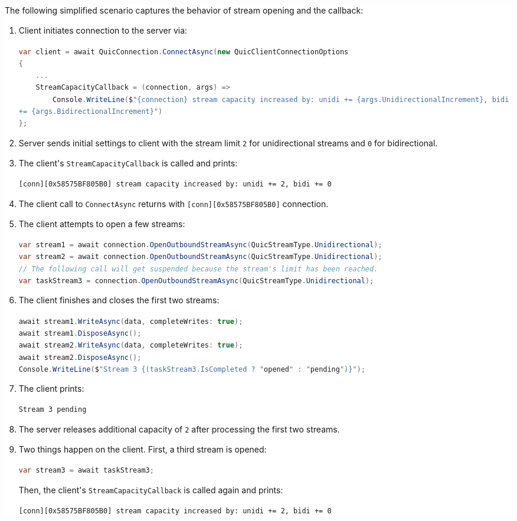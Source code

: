 The following simplified scenario captures the behavior of stream opening and the callback:

1. Client initiates connection to the server via:

   ```csharp
   var client = await QuicConnection.ConnectAsync(new QuicClientConnectionOptions
   {
       ...
       StreamCapacityCallback = (connection, args) =>
           Console.WriteLine($"{connection} stream capacity increased by: unidi += {args.UnidirectionalIncrement}, bidi += {args.BidirectionalIncrement}")
   };
   ```

2. Server sends initial settings to client with the stream limit `2` for unidirectional streams and `0` for bidirectional.
3. The client's `StreamCapacityCallback` is called and prints:

   ```text
   [conn][0x58575BF805B0] stream capacity increased by: unidi += 2, bidi += 0
   ```

4. The client call to `ConnectAsync` returns with `[conn][0x58575BF805B0]` connection.
5. The client attempts to open a few streams:

   ```csharp
   var stream1 = await connection.OpenOutboundStreamAsync(QuicStreamType.Unidirectional);
   var stream2 = await connection.OpenOutboundStreamAsync(QuicStreamType.Unidirectional);
   // The following call will get suspended because the stream's limit has been reached.
   var taskStream3 = connection.OpenOutboundStreamAsync(QuicStreamType.Unidirectional);
   ```

6. The client finishes and closes the first two streams:

   ```csharp
   await stream1.WriteAsync(data, completeWrites: true);
   await stream1.DisposeAsync();
   await stream2.WriteAsync(data, completeWrites: true);
   await stream2.DisposeAsync();
   Console.WriteLine($"Stream 3 {(taskStream3.IsCompleted ? "opened" : "pending")}");
   ```

7. The client prints:

   ```text
   Stream 3 pending
   ```

8. The server releases additional capacity of `2` after processing the first two streams.
9. Two things happen on the client. First, a third stream is opened:

   ```csharp
   var stream3 = await taskStream3;
   ```

   Then, the client's `StreamCapacityCallback` is called again and prints:

   ```text
   [conn][0x58575BF805B0] stream capacity increased by: unidi += 2, bidi += 0
   ```
